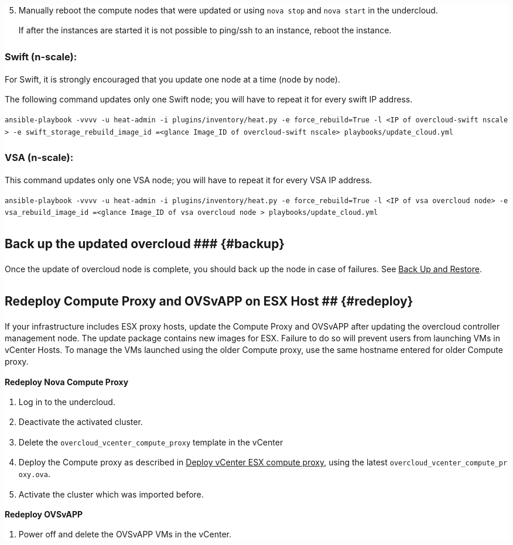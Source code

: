 5. Manually reboot the compute nodes that were updated or using `nova stop` and `nova start` in the undercloud.

	If after the instances are started it is not possible to ping/ssh to an instance, reboot the instance.



### Swift (n-scale):  

For Swift, it is strongly encouraged that you update one node at a time (node by node).

The following command updates only one Swift node; you will have to repeat it for every swift IP address.

	ansible-playbook -vvvv -u heat-admin -i plugins/inventory/heat.py -e force_rebuild=True -l <IP of overcloud-swift nscale> -e swift_storage_rebuild_image_id =<glance Image_ID of overcloud-swift nscale> playbooks/update_cloud.yml

### VSA (n-scale):

This command updates only one VSA node; you will have to repeat it for every VSA IP address.

	ansible-playbook -vvvv -u heat-admin -i plugins/inventory/heat.py -e force_rebuild=True -l <IP of vsa overcloud node> -e vsa_rebuild_image_id =<glance Image_ID of vsa overcloud node > playbooks/update_cloud.yml

## Back up the updated overcloud ### {#backup}

Once the update of overcloud node is complete, you should back up the node in case of failures.  See [Back Up and Restore](/helion/openstack/backup.restore/).

## Redeploy Compute Proxy and OVSvAPP on ESX Host ## {#redeploy}

If your infrastructure includes ESX proxy hosts, update the Compute Proxy and OVSvAPP after updating the overcloud controller management node. The update package contains new images for ESX. Failure to do so will prevent users from launching VMs in vCenter Hosts.
To manage the VMs launched using the older Compute proxy, use the same hostname entered for older Compute proxy.

**Redeploy Nova Compute Proxy**

1. Log in to the undercloud.

2. Deactivate the activated cluster.

3. Delete the `overcloud_vcenter_compute_proxy` template in the vCenter

4. Deploy the Compute proxy as described in [Deploy vCenter ESX compute proxy](/helion/openstack/install/esx/proxy/), using the latest `overcloud_vcenter_compute_proxy.ova`.

5. Activate the cluster which was imported before.

**Redeploy OVSvAPP**

1. Power off and delete the OVSvAPP VMs in the vCenter.

